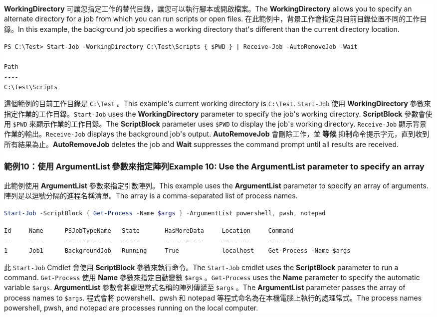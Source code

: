<span data-ttu-id="1ff95-185">**WorkingDirectory** 可讓您指定工作的替代目錄，讓您可以執行腳本或開啟檔案。</span><span class="sxs-lookup"><span data-stu-id="1ff95-185">The **WorkingDirectory** allows you to specify an alternate directory for a job from which you can run scripts or open files.</span></span> <span data-ttu-id="1ff95-186">在此範例中，背景工作會指定與目前目錄位置不同的工作目錄。</span><span class="sxs-lookup"><span data-stu-id="1ff95-186">In this example, the background job specifies a working directory that's different than the current directory location.</span></span>

```
PS C:\Test> Start-Job -WorkingDirectory C:\Test\Scripts { $PWD } | Receive-Job -AutoRemoveJob -Wait

Path
----
C:\Test\Scripts
```

<span data-ttu-id="1ff95-187">這個範例的目前工作目錄是 `C:\Test` 。</span><span class="sxs-lookup"><span data-stu-id="1ff95-187">This example's current working directory is `C:\Test`.</span></span> <span data-ttu-id="1ff95-188">`Start-Job` 使用 **WorkingDirectory** 參數來指定作業的工作目錄。</span><span class="sxs-lookup"><span data-stu-id="1ff95-188">`Start-Job` uses the **WorkingDirectory** parameter to specify the job's working directory.</span></span> <span data-ttu-id="1ff95-189">**ScriptBlock** 參數會使用 `$PWD` 來顯示作業的工作目錄。</span><span class="sxs-lookup"><span data-stu-id="1ff95-189">The **ScriptBlock** parameter uses `$PWD` to display the job's working directory.</span></span> <span data-ttu-id="1ff95-190">`Receive-Job` 顯示背景作業的輸出。</span><span class="sxs-lookup"><span data-stu-id="1ff95-190">`Receive-Job` displays the background job's output.</span></span>
<span data-ttu-id="1ff95-191">**AutoRemoveJob** 會刪除工作，並 **等候** 抑制命令提示字元，直到收到所有結果為止。</span><span class="sxs-lookup"><span data-stu-id="1ff95-191">**AutoRemoveJob** deletes the job and **Wait** suppresses the command prompt until all results are received.</span></span>

### <span data-ttu-id="1ff95-192">範例10：使用 ArgumentList 參數來指定陣列</span><span class="sxs-lookup"><span data-stu-id="1ff95-192">Example 10: Use the ArgumentList parameter to specify an array</span></span>

<span data-ttu-id="1ff95-193">此範例使用 **ArgumentList** 參數來指定引數陣列。</span><span class="sxs-lookup"><span data-stu-id="1ff95-193">This example uses the **ArgumentList** parameter to specify an array of arguments.</span></span> <span data-ttu-id="1ff95-194">陣列是以逗號分隔的進程名稱清單。</span><span class="sxs-lookup"><span data-stu-id="1ff95-194">The array is a comma-separated list of process names.</span></span>

```powershell
Start-Job -ScriptBlock { Get-Process -Name $args } -ArgumentList powershell, pwsh, notepad
```

```Output
Id     Name      PSJobTypeName   State       HasMoreData     Location     Command
--     ----      -------------   -----       -----------     --------     -------
1      Job1      BackgroundJob   Running     True            localhost    Get-Process -Name $args
```

<span data-ttu-id="1ff95-195">此 `Start-Job` Cmdlet 會使用 **ScriptBlock** 參數來執行命令。</span><span class="sxs-lookup"><span data-stu-id="1ff95-195">The `Start-Job` cmdlet uses the **ScriptBlock** parameter to run a command.</span></span> <span data-ttu-id="1ff95-196">`Get-Process` 使用 **Name** 參數來指定自動變數 `$args` 。</span><span class="sxs-lookup"><span data-stu-id="1ff95-196">`Get-Process` uses the **Name** parameter to specify the automatic variable `$args`.</span></span> <span data-ttu-id="1ff95-197">**ArgumentList** 參數會將處理常式名稱的陣列傳遞至 `$args` 。</span><span class="sxs-lookup"><span data-stu-id="1ff95-197">The **ArgumentList** parameter passes the array of process names to `$args`.</span></span> <span data-ttu-id="1ff95-198">程式會將 powershell、pwsh 和 notepad 等程式命名為在本機電腦上執行的處理常式。</span><span class="sxs-lookup"><span data-stu-id="1ff95-198">The process names powershell, pwsh, and notepad are processes running on the local computer.</span></span>

